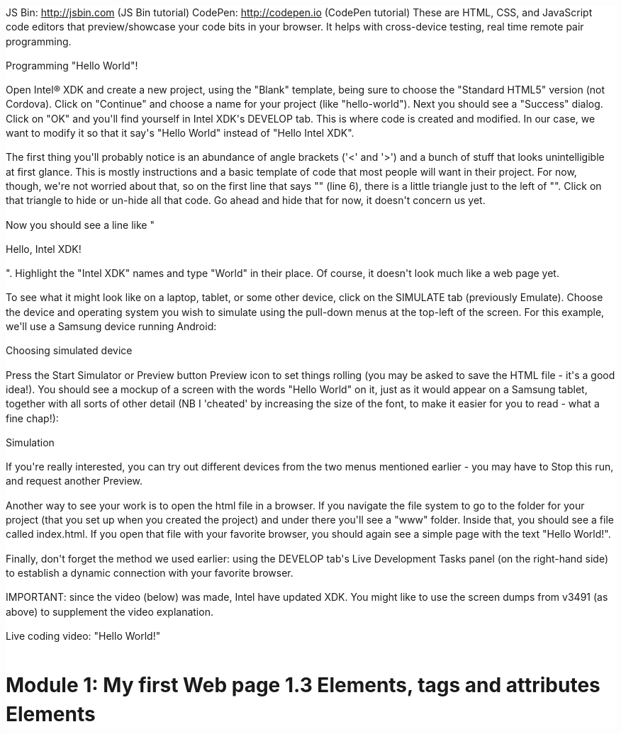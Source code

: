 JS Bin: http://jsbin.com (JS Bin tutorial)
CodePen: http://codepen.io (CodePen tutorial)
These are HTML, CSS, and JavaScript code editors that preview/showcase your code bits in your browser. It helps with cross-device testing, real time remote pair programming.

Programming "Hello World"!

Open Intel® XDK and create a new project, using the "Blank" template, being sure to choose the "Standard HTML5" version (not Cordova). Click on "Continue" and choose a name for your project (like "hello-world"). Next you should see a "Success" dialog. Click on "OK" and you'll find yourself in Intel XDK's DEVELOP tab. This is where code is created and modified. In our case, we want to modify it so that it say's "Hello World" instead of "Hello Intel XDK".

The first thing you'll probably notice is an abundance of angle brackets ('<' and '>') and a bunch of stuff that looks unintelligible at first glance. This is mostly instructions and a basic template of code that most people will want in their project. For now, though, we're not worried about that, so on the first line that says "<head>" (line 6), there is a little triangle just to the left of "<head>". Click on that triangle to hide or un-hide all that code. Go ahead and hide that for now, it doesn't concern us yet.

Now you should see a line like "<p>Hello, Intel XDK!</p>". Highlight the "Intel XDK" names and type "World" in their place. Of course, it doesn't look much like a web page yet.

To see what it might look like on a laptop, tablet, or some other device, click on the SIMULATE tab  (previously Emulate). Choose the device and operating system you wish to simulate using the pull-down menus at the top-left of the screen. For this example, we'll use a Samsung device running Android:

Choosing simulated device

Press the Start Simulator or Preview button Preview icon to set things rolling (you may be asked to save the HTML file - it's a good idea!). You should see a mockup of a screen with the words "Hello World" on it, just as it would appear on a Samsung tablet, together with all sorts of other detail (NB I 'cheated' by increasing the size of the font, to make it easier for you to read - what a fine chap!):

Simulation

If you're really interested, you can try out different devices from the two menus mentioned earlier - you may have to Stop this run, and request another Preview.

Another way to see your work is to open the html file in a browser. If you navigate the file system to go to the folder for your project (that you set up when you created the project) and under there you'll see a "www" folder. Inside that, you should see a file called index.html. If you open that file with your favorite browser, you should again see a simple page with the text "Hello World!".

Finally, don't forget the method we used earlier: using the DEVELOP tab's Live Development Tasks panel (on the right-hand side) to establish a dynamic connection with your favorite browser.

IMPORTANT: since the video (below) was made, Intel have updated XDK. You might like to use the screen dumps from v3491 (as above) to supplement the video explanation.

Live coding video: "Hello World!"
 
# Module 1: My first Web page   1.3 Elements, tags and attributes   Elements

